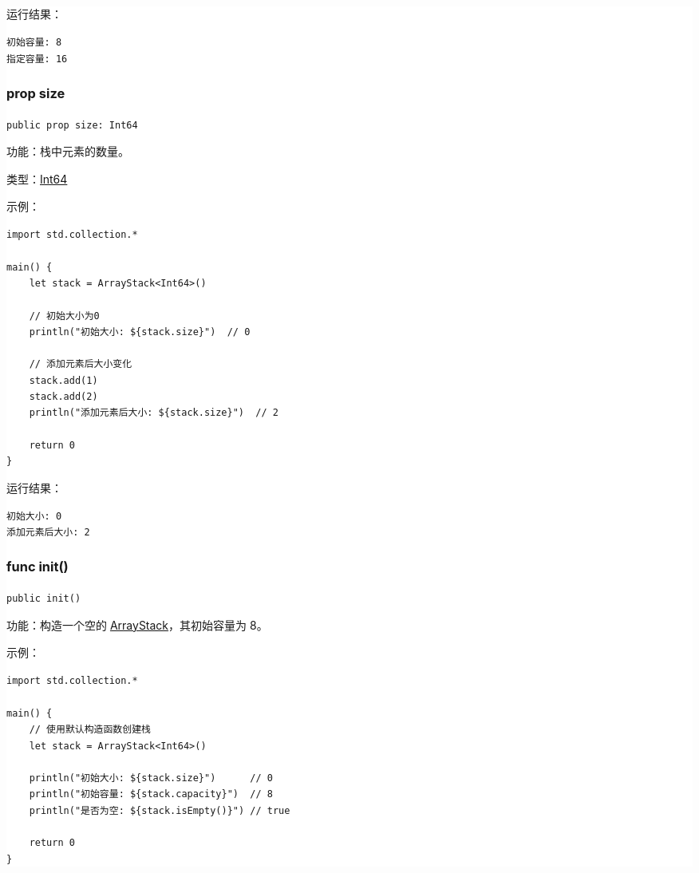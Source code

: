 运行结果：

```text
初始容量: 8
指定容量: 16
```

### prop size

```cangjie
public prop size: Int64
```

功能：栈中元素的数量。

类型：[Int64](../../core/core_package_api/core_package_intrinsics.md#int64)

示例：


```cangjie
import std.collection.*

main() {
    let stack = ArrayStack<Int64>()
    
    // 初始大小为0
    println("初始大小: ${stack.size}")  // 0
    
    // 添加元素后大小变化
    stack.add(1)
    stack.add(2)
    println("添加元素后大小: ${stack.size}")  // 2
    
    return 0
}
```

运行结果：

```text
初始大小: 0
添加元素后大小: 2
```

### func init()

```cangjie
public init()
```

功能：构造一个空的 [ArrayStack](#class-arraystackt)，其初始容量为 8。

示例：


```cangjie
import std.collection.*

main() {
    // 使用默认构造函数创建栈
    let stack = ArrayStack<Int64>()
    
    println("初始大小: ${stack.size}")      // 0
    println("初始容量: ${stack.capacity}")  // 8
    println("是否为空: ${stack.isEmpty()}") // true
    
    return 0
}
```
